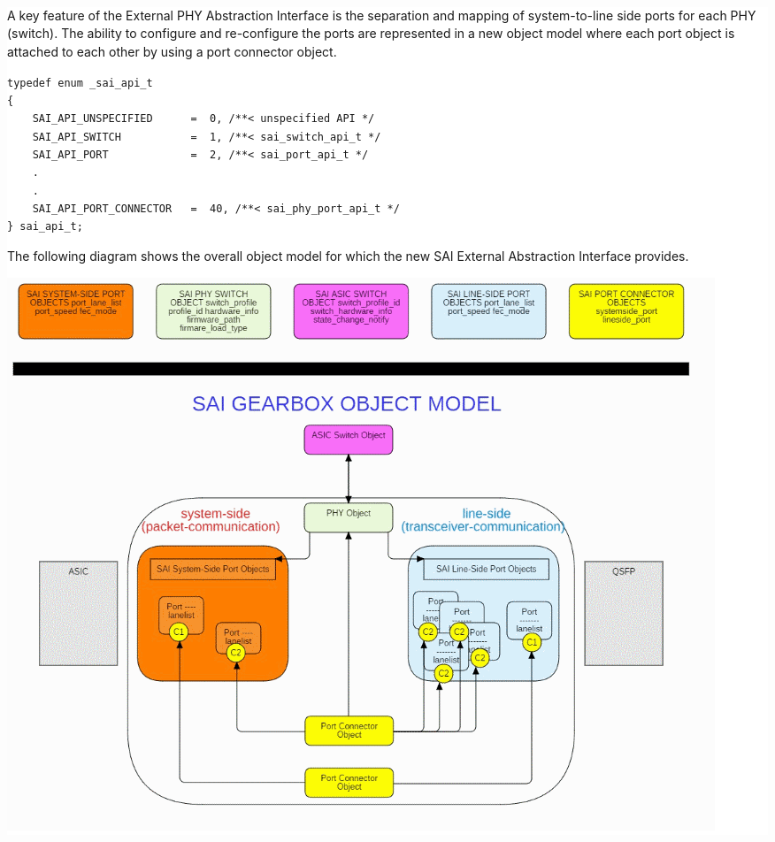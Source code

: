 A key feature of the External PHY Abstraction Interface is the separation and mapping of system-to-line side ports for each PHY (switch). The ability to configure and re-configure the ports are represented in a new object model where each port object is attached to each other by using a port connector object.

~~~
typedef enum _sai_api_t
{
    SAI_API_UNSPECIFIED      =  0, /**< unspecified API */
    SAI_API_SWITCH           =  1, /**< sai_switch_api_t */
    SAI_API_PORT             =  2, /**< sai_port_api_t */
    .
    .
    SAI_API_PORT_CONNECTOR   =  40, /**< sai_phy_port_api_t */
} sai_api_t;
~~~

The following diagram shows the overall object model for which the new SAI External Abstraction Interface provides.

![Gearbox SAI Object Model](images/gearbox_sai_object_model.png)
